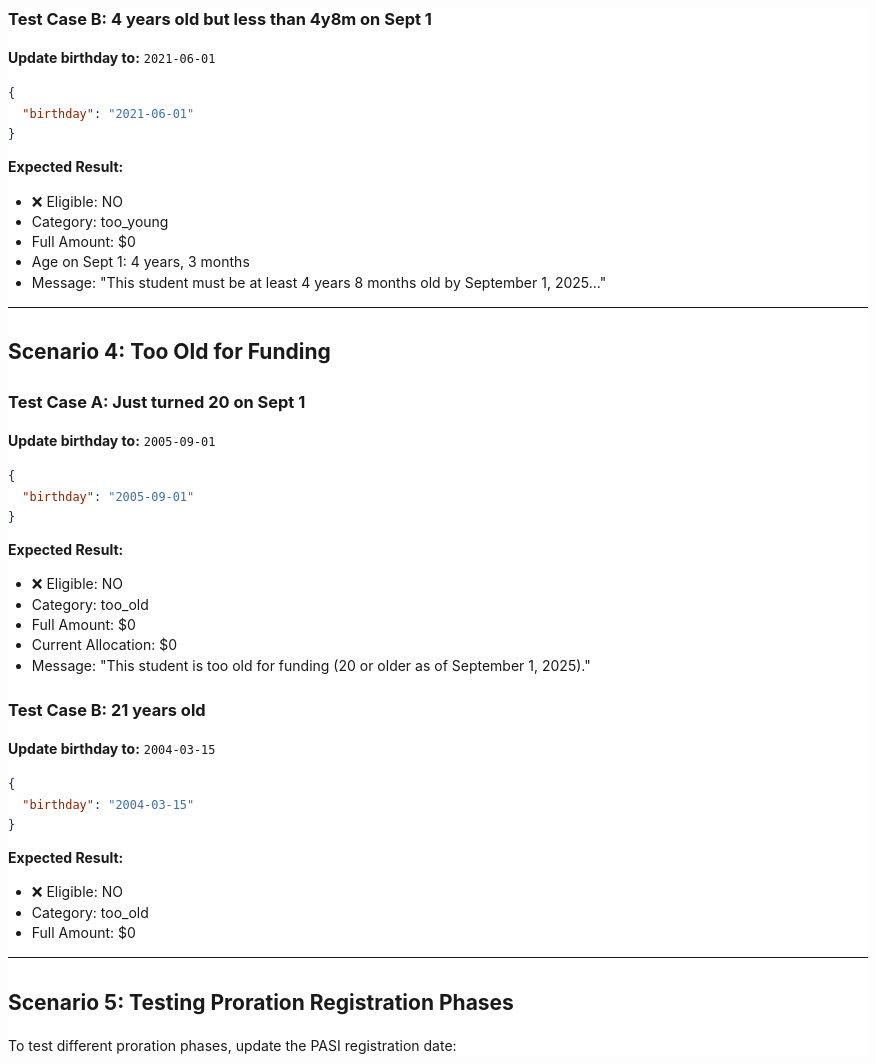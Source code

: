 ### Test Case B: 4 years old but less than 4y8m on Sept 1
**Update birthday to:** `2021-06-01`
```json
{
  "birthday": "2021-06-01"
}
```

**Expected Result:**
- ❌ Eligible: NO
- Category: too_young
- Full Amount: $0
- Age on Sept 1: 4 years, 3 months
- Message: "This student must be at least 4 years 8 months old by September 1, 2025..."

---

## Scenario 4: Too Old for Funding

### Test Case A: Just turned 20 on Sept 1
**Update birthday to:** `2005-09-01`
```json
{
  "birthday": "2005-09-01"
}
```

**Expected Result:**
- ❌ Eligible: NO
- Category: too_old
- Full Amount: $0
- Current Allocation: $0
- Message: "This student is too old for funding (20 or older as of September 1, 2025)."

### Test Case B: 21 years old
**Update birthday to:** `2004-03-15`
```json
{
  "birthday": "2004-03-15"
}
```

**Expected Result:**
- ❌ Eligible: NO
- Category: too_old
- Full Amount: $0

---

## Scenario 5: Testing Proration Registration Phases

To test different proration phases, update the PASI registration date:
